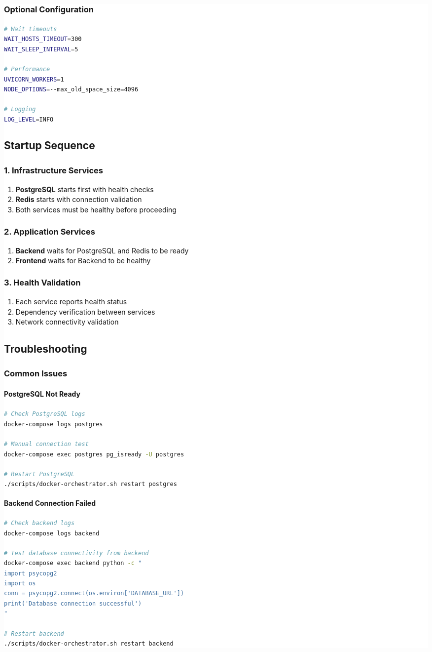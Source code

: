 ### Optional Configuration
```bash
# Wait timeouts
WAIT_HOSTS_TIMEOUT=300
WAIT_SLEEP_INTERVAL=5

# Performance
UVICORN_WORKERS=1
NODE_OPTIONS=--max_old_space_size=4096

# Logging
LOG_LEVEL=INFO
```

## Startup Sequence

### 1. Infrastructure Services
1. **PostgreSQL** starts first with health checks
2. **Redis** starts with connection validation
3. Both services must be healthy before proceeding

### 2. Application Services
1. **Backend** waits for PostgreSQL and Redis to be ready
2. **Frontend** waits for Backend to be healthy

### 3. Health Validation
1. Each service reports health status
2. Dependency verification between services
3. Network connectivity validation

## Troubleshooting

### Common Issues

#### PostgreSQL Not Ready
```bash
# Check PostgreSQL logs
docker-compose logs postgres

# Manual connection test
docker-compose exec postgres pg_isready -U postgres

# Restart PostgreSQL
./scripts/docker-orchestrator.sh restart postgres
```

#### Backend Connection Failed
```bash
# Check backend logs
docker-compose logs backend

# Test database connectivity from backend
docker-compose exec backend python -c "
import psycopg2
import os
conn = psycopg2.connect(os.environ['DATABASE_URL'])
print('Database connection successful')
"

# Restart backend
./scripts/docker-orchestrator.sh restart backend
```